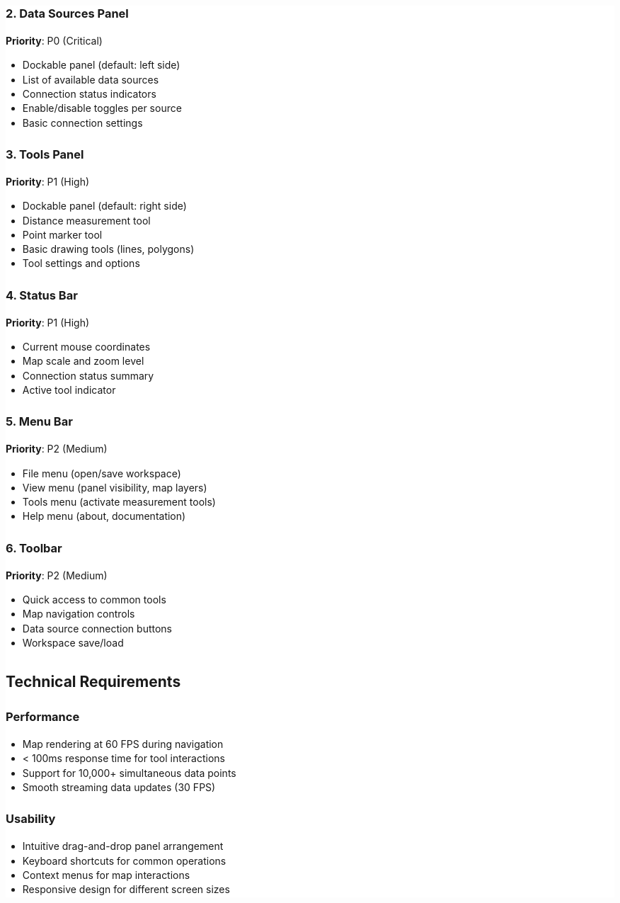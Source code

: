 ### 2. Data Sources Panel
**Priority**: P0 (Critical)
- Dockable panel (default: left side)
- List of available data sources
- Connection status indicators
- Enable/disable toggles per source
- Basic connection settings

### 3. Tools Panel
**Priority**: P1 (High)
- Dockable panel (default: right side)
- Distance measurement tool
- Point marker tool
- Basic drawing tools (lines, polygons)
- Tool settings and options

### 4. Status Bar
**Priority**: P1 (High)
- Current mouse coordinates
- Map scale and zoom level
- Connection status summary
- Active tool indicator

### 5. Menu Bar
**Priority**: P2 (Medium)
- File menu (open/save workspace)
- View menu (panel visibility, map layers)
- Tools menu (activate measurement tools)
- Help menu (about, documentation)

### 6. Toolbar
**Priority**: P2 (Medium)
- Quick access to common tools
- Map navigation controls
- Data source connection buttons
- Workspace save/load

## Technical Requirements

### Performance
- Map rendering at 60 FPS during navigation
- < 100ms response time for tool interactions
- Support for 10,000+ simultaneous data points
- Smooth streaming data updates (30 FPS)

### Usability
- Intuitive drag-and-drop panel arrangement
- Keyboard shortcuts for common operations
- Context menus for map interactions
- Responsive design for different screen sizes
